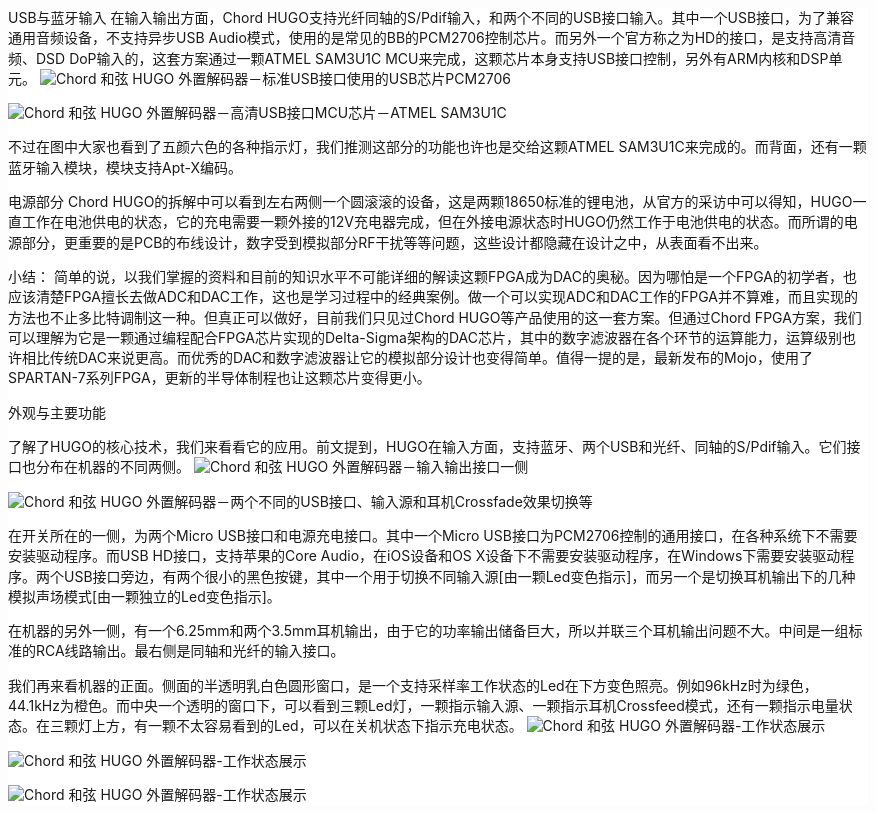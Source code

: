 



USB与蓝牙输入
在输入输出方面，Chord HUGO支持光纤同轴的S/Pdif输入，和两个不同的USB接口输入。其中一个USB接口，为了兼容通用音频设备，不支持异步USB Audio模式，使用的是常见的BB的PCM2706控制芯片。而另外一个官方称之为HD的接口，是支持高清音频、DSD DoP输入的，这套方案通过一颗ATMEL SAM3U1C MCU来完成，这颗芯片本身支持USB接口控制，另外有ARM内核和DSP单元。
![Chord 和弦 HUGO 外置解码器－标准USB接口使用的USB芯片PCM2706](https://images.soomal.cc/images/doc/20151020/00055670.webp)




![Chord 和弦 HUGO 外置解码器－高清USB接口MCU芯片－ATMEL SAM3U1C](https://images.soomal.cc/images/doc/20151020/00055671.webp)




不过在图中大家也看到了五颜六色的各种指示灯，我们推测这部分的功能也许也是交给这颗ATMEL SAM3U1C来完成的。而背面，还有一颗蓝牙输入模块，模块支持Apt-X编码。


电源部分
Chord HUGO的拆解中可以看到左右两侧一个圆滚滚的设备，这是两颗18650标准的锂电池，从官方的采访中可以得知，HUGO一直工作在电池供电的状态，它的充电需要一颗外接的12V充电器完成，但在外接电源状态时HUGO仍然工作于电池供电的状态。而所谓的电源部分，更重要的是PCB的布线设计，数字受到模拟部分RF干扰等等问题，这些设计都隐藏在设计之中，从表面看不出来。


小结：
简单的说，以我们掌握的资料和目前的知识水平不可能详细的解读这颗FPGA成为DAC的奥秘。因为哪怕是一个FPGA的初学者，也应该清楚FPGA擅长去做ADC和DAC工作，这也是学习过程中的经典案例。做一个可以实现ADC和DAC工作的FPGA并不算难，而且实现的方法也不止多比特调制这一种。但真正可以做好，目前我们只见过Chord HUGO等产品使用的这一套方案。但通过Chord FPGA方案，我们可以理解为它是一颗通过编程配合FPGA芯片实现的Delta-Sigma架构的DAC芯片，其中的数字滤波器在各个环节的运算能力，运算级别也许相比传统DAC来说更高。而优秀的DAC和数字滤波器让它的模拟部分设计也变得简单。值得一提的是，最新发布的Mojo，使用了SPARTAN-7系列FPGA，更新的半导体制程也让这颗芯片变得更小。

外观与主要功能

了解了HUGO的核心技术，我们来看看它的应用。前文提到，HUGO在输入方面，支持蓝牙、两个USB和光纤、同轴的S/Pdif输入。它们接口也分布在机器的不同两侧。
![Chord 和弦 HUGO 外置解码器－输入输出接口一侧](https://images.soomal.cc/images/doc/20151020/00055658.webp)




![Chord 和弦 HUGO 外置解码器－两个不同的USB接口、输入源和耳机Crossfade效果切换等](https://images.soomal.cc/images/doc/20151020/00055659.webp)




在开关所在的一侧，为两个Micro USB接口和电源充电接口。其中一个Micro USB接口为PCM2706控制的通用接口，在各种系统下不需要安装驱动程序。而USB HD接口，支持苹果的Core Audio，在iOS设备和OS X设备下不需要安装驱动程序，在Windows下需要安装驱动程序。两个USB接口旁边，有两个很小的黑色按键，其中一个用于切换不同输入源[由一颗Led变色指示]，而另一个是切换耳机输出下的几种模拟声场模式[由一颗独立的Led变色指示]。

在机器的另外一侧，有一个6.25mm和两个3.5mm耳机输出，由于它的功率输出储备巨大，所以并联三个耳机输出问题不大。中间是一组标准的RCA线路输出。最右侧是同轴和光纤的输入接口。

我们再来看机器的正面。侧面的半透明乳白色圆形窗口，是一个支持采样率工作状态的Led在下方变色照亮。例如96kHz时为绿色，44.1kHz为橙色。而中央一个透明的窗口下，可以看到三颗Led灯，一颗指示输入源、一颗指示耳机Crossfeed模式，还有一颗指示电量状态。在三颗灯上方，有一颗不太容易看到的Led，可以在关机状态下指示充电状态。
![Chord 和弦 HUGO 外置解码器-工作状态展示](https://images.soomal.cc/images/doc/20151030/00055882.webp)




![Chord 和弦 HUGO 外置解码器-工作状态展示](https://images.soomal.cc/images/doc/20151030/00055883.webp)




![Chord 和弦 HUGO 外置解码器-工作状态展示](https://images.soomal.cc/images/doc/20151030/00055884.webp)
